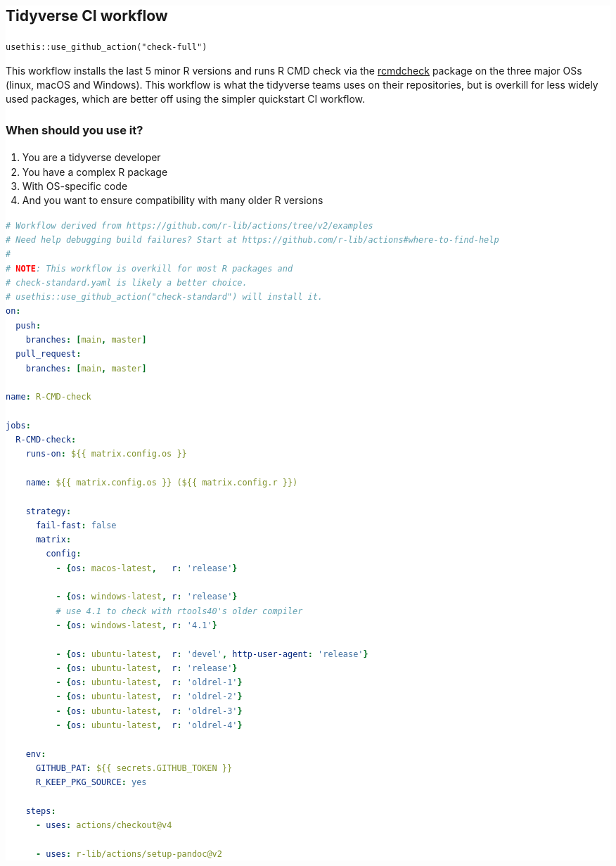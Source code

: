 ## Tidyverse CI workflow

`usethis::use_github_action("check-full")`

This workflow installs the last 5 minor R versions and runs R CMD check
via the [rcmdcheck](https://github.com/r-lib/rcmdcheck) package on the
three major OSs (linux, macOS and Windows). This workflow is what the
tidyverse teams uses on their repositories, but is overkill for less
widely used packages, which are better off using the simpler quickstart
CI workflow.

### When should you use it?

1.  You are a tidyverse developer
2.  You have a complex R package
3.  With OS-specific code
4.  And you want to ensure compatibility with many older R versions

``` yaml
# Workflow derived from https://github.com/r-lib/actions/tree/v2/examples
# Need help debugging build failures? Start at https://github.com/r-lib/actions#where-to-find-help
#
# NOTE: This workflow is overkill for most R packages and
# check-standard.yaml is likely a better choice.
# usethis::use_github_action("check-standard") will install it.
on:
  push:
    branches: [main, master]
  pull_request:
    branches: [main, master]

name: R-CMD-check

jobs:
  R-CMD-check:
    runs-on: ${{ matrix.config.os }}

    name: ${{ matrix.config.os }} (${{ matrix.config.r }})

    strategy:
      fail-fast: false
      matrix:
        config:
          - {os: macos-latest,   r: 'release'}

          - {os: windows-latest, r: 'release'}
          # use 4.1 to check with rtools40's older compiler
          - {os: windows-latest, r: '4.1'}

          - {os: ubuntu-latest,  r: 'devel', http-user-agent: 'release'}
          - {os: ubuntu-latest,  r: 'release'}
          - {os: ubuntu-latest,  r: 'oldrel-1'}
          - {os: ubuntu-latest,  r: 'oldrel-2'}
          - {os: ubuntu-latest,  r: 'oldrel-3'}
          - {os: ubuntu-latest,  r: 'oldrel-4'}

    env:
      GITHUB_PAT: ${{ secrets.GITHUB_TOKEN }}
      R_KEEP_PKG_SOURCE: yes

    steps:
      - uses: actions/checkout@v4

      - uses: r-lib/actions/setup-pandoc@v2
```